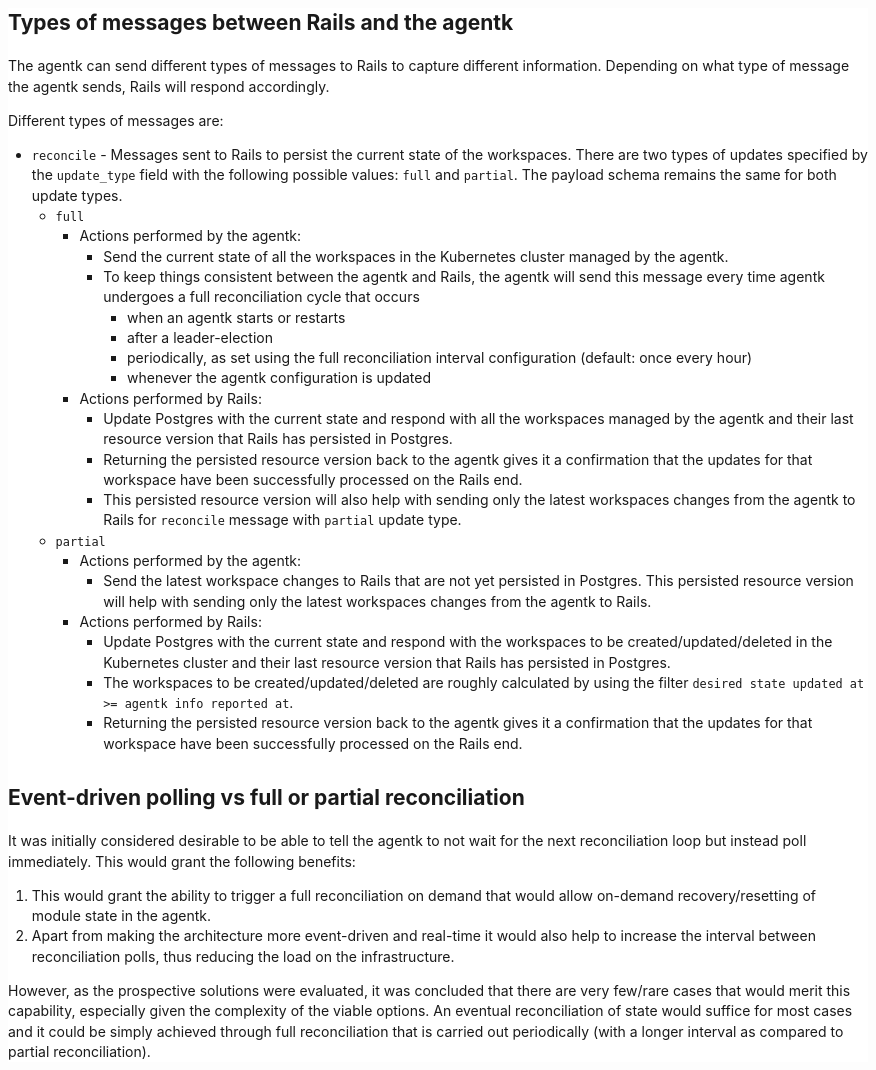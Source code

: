 ## Types of messages between Rails and the agentk

The agentk can send different types of messages to Rails to capture different information. Depending on what type of message the agentk sends, Rails will respond accordingly.

Different types of messages are:

- `reconcile` - Messages sent to Rails to persist the current state of the workspaces. There are two types of updates specified by the `update_type` field with the following possible values: `full` and `partial`. The payload schema remains the same for both update types.
  - `full`
    - Actions performed by the agentk:
      - Send the current state of all the workspaces in the Kubernetes cluster managed by the agentk.
      - To keep things consistent between the agentk and Rails, the agentk will send this message every time agentk undergoes a full reconciliation cycle that occurs
        - when an agentk starts or restarts
        - after a leader-election
        - periodically, as set using the full reconciliation interval configuration (default: once every hour)
        - whenever the agentk configuration is updated
    - Actions performed by Rails:
      - Update Postgres with the current state and respond with all the workspaces managed by the agentk and their last resource version that Rails has persisted in Postgres.
      - Returning the persisted resource version back to the agentk gives it a confirmation that the updates for that workspace have been successfully processed on the Rails end.
      - This persisted resource version will also help with sending only the latest workspaces changes from the agentk to Rails for `reconcile` message with `partial` update type.
  - `partial`
    - Actions performed by the agentk:
      - Send the latest workspace changes to Rails that are not yet persisted in Postgres. This persisted resource version will help with sending only the latest workspaces changes from the agentk to Rails.
    - Actions performed by Rails:
      - Update Postgres with the current state and respond with the workspaces to be created/updated/deleted in the Kubernetes cluster and their last resource version that Rails has persisted in Postgres.
      - The workspaces to be created/updated/deleted are roughly calculated by using the filter `desired state updated at >= agentk info reported at`.
      - Returning the persisted resource version back to the agentk gives it a confirmation that the updates for that workspace have been successfully processed on the Rails end.

## Event-driven polling vs full or partial reconciliation

It was initially considered desirable to be able to tell the agentk to not wait for the next reconciliation loop but instead poll immediately. This would grant the following benefits:

1. This would grant the ability to trigger a full reconciliation on demand that would allow on-demand recovery/resetting of module state in the agentk.
1. Apart from making the architecture more event-driven and real-time it would also help to increase the interval between reconciliation polls, thus reducing the load on the infrastructure.

However, as the prospective solutions were evaluated, it was concluded that there are very few/rare cases that would merit this capability, especially given the complexity of the viable options. An eventual reconciliation of state would suffice for most cases and it could be simply achieved through full reconciliation that is carried out periodically (with a longer interval as compared to partial reconciliation).
